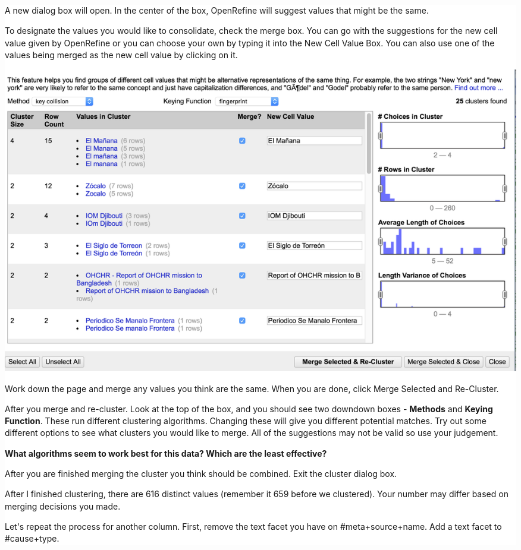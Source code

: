 A new dialog box will open. In the center of the box, OpenRefine will suggest values that might be the same. 

To designate the values you would like to consolidate, check the merge box. You can go with the suggestions for the new cell value given by OpenRefine or you can choose your own by typing it into the New Cell Value Box. You can also use one of the values being merged as the new cell value by clicking on it. 

![Merging Clusters](images/image_13.png)

Work down the page and merge any values you think are the same. When you are done, click Merge Selected and Re-Cluster. 

After you merge and re-cluster. Look at the top of the box, and you should see two downdown boxes - **Methods** and **Keying Function**. These run different clustering algorithms. Changing these will give you different potential matches. Try out some different options to see what clusters you would like to merge. All of the suggestions may not be valid so use your judgement. 

**What algorithms seem to work best for this data? Which are the least effective?**

After you are finished merging the cluster you think should be combined. Exit the cluster dialog box. 

After I finished clustering, there are 616 distinct values (remember it 659 before we clustered). Your number may differ based on merging decisions you made. 

Let's repeat the process for another column. First, remove the text facet you have on #meta+source+name. Add a text facet to #cause+type. 
